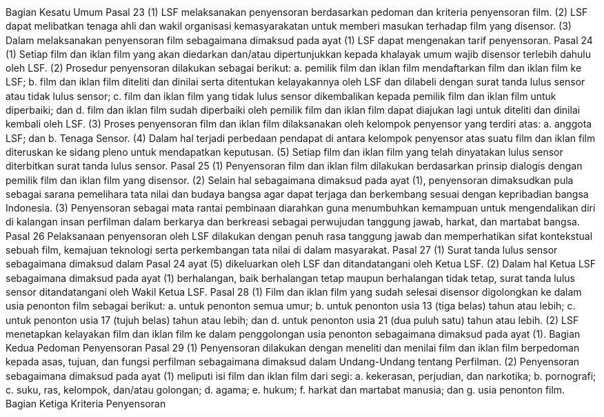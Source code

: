 Bagian Kesatu Umum
Pasal 23
(1) LSF melaksanakan penyensoran berdasarkan pedoman dan kriteria penyensoran film.
(2) LSF dapat melibatkan tenaga ahli dan wakil organisasi kemasyarakatan untuk memberi masukan terhadap film yang disensor.
(3) Dalam melaksanakan penyensoran film sebagaimana dimaksud pada ayat (1) LSF dapat mengenakan tarif penyensoran.
Pasal 24
(1) Setiap film dan iklan film yang akan diedarkan dan/atau dipertunjukkan kepada khalayak umum wajib disensor terlebih dahulu oleh LSF.
(2) Prosedur penyensoran dilakukan sebagai berikut:
a. pemilik film dan iklan film mendaftarkan film dan iklan film ke LSF;
b. film dan iklan film diteliti dan dinilai serta ditentukan kelayakannya oleh LSF dan dilabeli dengan surat tanda lulus sensor atau tidak lulus sensor;
c. film dan iklan film yang tidak lulus sensor dikembalikan kepada pemilik film dan iklan film untuk diperbaiki; dan
d. film dan iklan film sudah diperbaiki oleh pemilik film dan iklan film dapat diajukan lagi untuk diteliti dan dinilai kembali oleh LSF.
(3) Proses penyensoran film dan iklan film dilaksanakan oleh kelompok penyensor yang terdiri atas:
a. anggota LSF; dan
b. Tenaga Sensor.
(4) Dalam hal terjadi perbedaan pendapat di antara kelompok penyensor atas suatu film dan iklan film diteruskan ke sidang pleno untuk mendapatkan keputusan.
(5) Setiap film dan iklan film yang telah dinyatakan lulus sensor diterbitkan surat tanda lulus sensor.
Pasal 25
(1) Penyensoran film dan iklan film dilakukan berdasarkan prinsip dialogis dengan pemilik film dan iklan film yang disensor.
(2) Selain hal sebagaimana dimaksud pada ayat (1), penyensoran dimaksudkan pula sebagai sarana pemelihara tata nilai dan budaya bangsa agar dapat terjaga dan berkembang sesuai dengan kepribadian bangsa Indonesia.
(3) Penyensoran sebagai mata rantai pembinaan diarahkan guna menumbuhkan kemampuan untuk mengendalikan diri di kalangan insan perfilman dalam berkarya dan berkreasi sebagai perwujudan tanggung jawab, harkat, dan martabat bangsa.
Pasal 26
Pelaksanaan penyensoran oleh LSF dilakukan dengan penuh rasa tanggung jawab dan memperhatikan sifat kontekstual sebuah film, kemajuan teknologi serta perkembangan tata nilai di dalam masyarakat.
Pasal 27
(1) Surat tanda lulus sensor sebagaimana dimaksud dalam Pasal 24 ayat (5) dikeluarkan oleh LSF dan ditandatangani oleh Ketua LSF.
(2) Dalam hal Ketua LSF sebagaimana dimaksud pada ayat (1) berhalangan, baik berhalangan tetap maupun berhalangan tidak tetap, surat tanda lulus sensor ditandatangani oleh Wakil Ketua LSF.
Pasal 28
(1) Film dan iklan film yang sudah selesai disensor digolongkan ke dalam usia penonton film sebagai berikut:
a. untuk penonton semua umur;
b. untuk penonton usia 13 (tiga belas) tahun atau lebih;
c. untuk penonton usia 17 (tujuh belas) tahun atau lebih; dan
d. untuk penonton usia 21 (dua puluh satu) tahun atau lebih.
(2) LSF menetapkan kelayakan film dan iklan film ke dalam penggolongan usia penonton sebagaimana dimaksud pada ayat (1).
Bagian Kedua Pedoman Penyensoran
Pasal 29
(1) Penyensoran dilakukan dengan meneliti dan menilai film dan iklan film berpedoman kepada asas, tujuan, dan fungsi perfilman sebagaimana dimaksud dalam Undang-Undang tentang Perfilman.
(2) Penyensoran sebagaimana dimaksud pada ayat (1) meliputi isi film dan iklan film dari segi:
a. kekerasan, perjudian, dan narkotika;
b. pornografi;
c. suku, ras, kelompok, dan/atau golongan;
d. agama;
e. hukum;
f. harkat dan martabat manusia; dan
g. usia penonton film.
Bagian Ketiga Kriteria Penyensoran